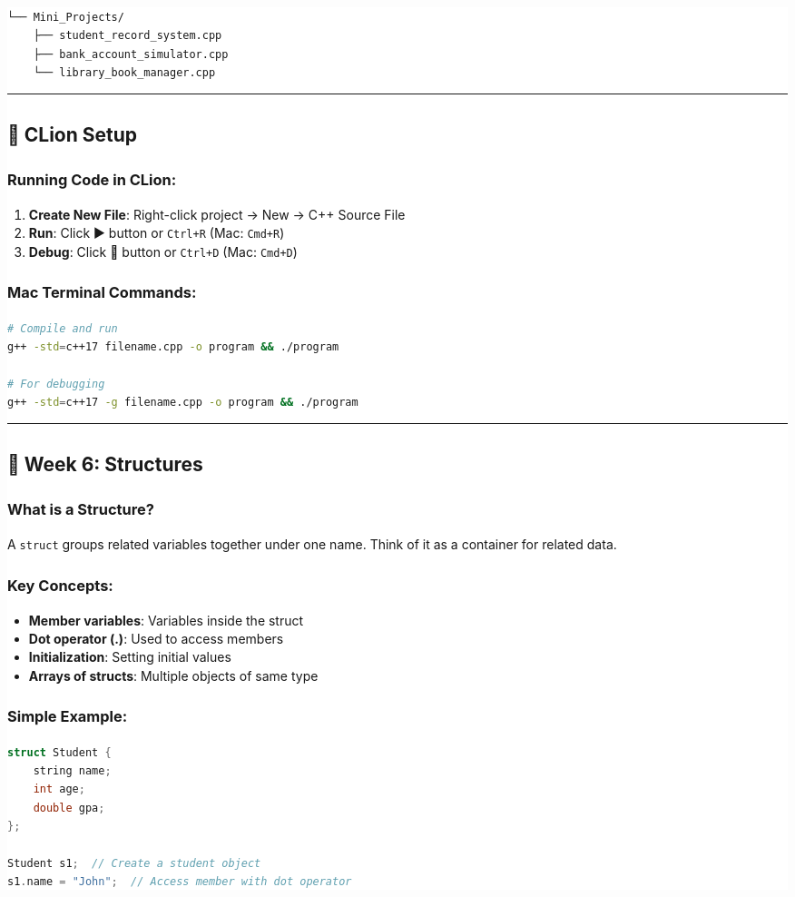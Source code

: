 ```
└── Mini_Projects/
    ├── student_record_system.cpp
    ├── bank_account_simulator.cpp
    └── library_book_manager.cpp
```

---

## 🔧 CLion Setup

### Running Code in CLion:
1. **Create New File**: Right-click project → New → C++ Source File
2. **Run**: Click ▶️ button or `Ctrl+R` (Mac: `Cmd+R`)
3. **Debug**: Click 🐛 button or `Ctrl+D` (Mac: `Cmd+D`)

### Mac Terminal Commands:
```bash
# Compile and run
g++ -std=c++17 filename.cpp -o program && ./program

# For debugging
g++ -std=c++17 -g filename.cpp -o program && ./program
```

---

## 📖 Week 6: Structures

### What is a Structure?
A `struct` groups related variables together under one name. Think of it as a container for related data.

### Key Concepts:
- **Member variables**: Variables inside the struct
- **Dot operator (.)**: Used to access members
- **Initialization**: Setting initial values
- **Arrays of structs**: Multiple objects of same type

### Simple Example:
```cpp
struct Student {
    string name;
    int age;
    double gpa;
};

Student s1;  // Create a student object
s1.name = "John";  // Access member with dot operator
```
